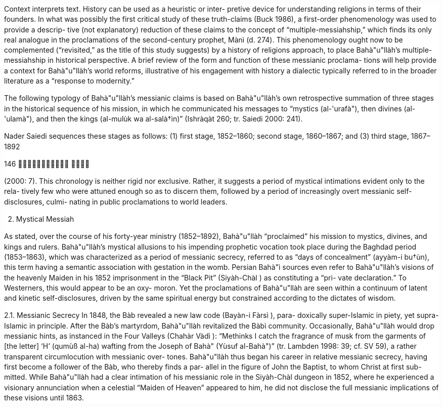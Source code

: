 Context interprets text. History can be used as a heuristic or inter-
pretive device for understanding religions in terms of their founders.
In what was possibly the first critical study of these truth-claims (Buck
1986), a first-order phenomenology was used to provide a descrip-
tive (not explanatory) reduction of these claims to the concept of
“multiple-messiahship,” which finds its only real analogue in the
proclamations of the second-century prophet, Mànì (d. 274). This
phenomenology ought now to be complemented (“revisited,” as the
title of this study suggests) by a history of religions approach, to
place Bahà"u"llàh’s multiple-messiahship in historical perspective. A
brief review of the form and function of these messianic proclama-
tions will help provide a context for Bahà"u"llàh’s world reforms,
illustrative of his engagement with history a dialectic typically referred
to in the broader literature as a “response to modernity.”

The following typology of Bahà"u"llàh’s messianic claims is based
on Bahà"u"llàh’s own retrospective summation of three stages in the
historical sequence of his mission, in which he communicated his
messages to “mystics (al-'urafà"), then divines (al-'ulamà"), and then the
kings (al-mulùk wa al-salà†ìn)” (Ishràqàt 260; tr. Saiedi 2000: 241).

Nader Saiedi sequences these stages as follows: (1) first stage,
1852–1860; second stage, 1860–1867; and (3) third stage, 1867–1892

146                       

(2000: 7). This chronology is neither rigid nor exclusive. Rather, it
suggests a period of mystical intimations evident only to the rela-
tively few who were attuned enough so as to discern them, followed
by a period of increasingly overt messianic self-disclosures, culmi-
nating in public proclamations to world leaders.

2. Mystical Messiah

As stated, over the course of his forty-year ministry (1852–1892),
Bahà"u"llàh “proclaimed” his mission to mystics, divines, and kings
and rulers. Bahà"u"llàh’s mystical allusions to his impending prophetic
vocation took place during the Baghdad period (1853–1863), which
was characterized as a period of messianic secrecy, referred to as
“days of concealment” (ayyàm-i bu†ùn), this term having a semantic
association with gestation in the womb. Persian Bahà"ì sources even
refer to Bahà"u"llàh’s visions of the heavenly Maiden in his 1852
imprisonment in the “Black Pit” (Siyàh-Chàl ) as constituting a “pri-
vate declaration.” To Westerners, this would appear to be an oxy-
moron. Yet the proclamations of Bahà"u"llàh are seen within a
continuum of latent and kinetic self-disclosures, driven by the same
spiritual energy but constrained according to the dictates of wisdom.

2\.1. Messianic Secrecy
In 1848, the Bàb revealed a new law code (Bayàn-i Fàrsì ), para-
doxically super-Islamic in piety, yet supra-Islamic in principle. After
the Bàb’s martyrdom, Bahà"u"llàh revitalized the Bàbì community.
Occasionally, Bahà"u"llàh would drop messianic hints, as instanced
in the Four Valleys (Chahàr Vàdì ): “Methinks I catch the fragrance
of musk from the garments of [the letter] ‘H’ (qumùß al-ha) wafting
from the Joseph of Bahà" (Yùsuf al-Bahà")” (tr. Lambden 1998: 39;
cf. SV 59), a rather transparent circumlocution with messianic over-
tones. Bahà"u"llàh thus began his career in relative messianic secrecy,
having first become a follower of the Bàb, who thereby finds a par-
allel in the figure of John the Baptist, to whom Christ at first sub-
mitted. While Bahà"u"llàh had a clear intimation of his messianic
role in the Siyàh-Chàl dungeon in 1852, where he experienced a
visionary annunciation when a celestial “Maiden of Heaven” appeared
to him, he did not disclose the full messianic implications of these
visions until 1863.
